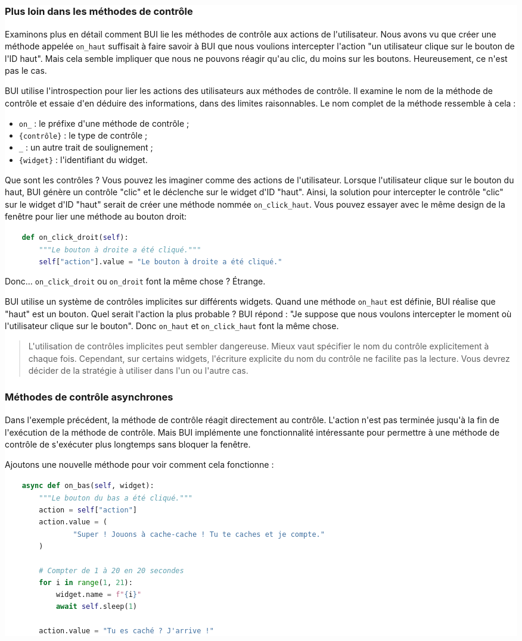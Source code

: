 ### Plus loin dans les méthodes de contrôle

Examinons plus en détail comment BUI lie les méthodes de contrôle aux actions de l'utilisateur. Nous avons vu que créer une méthode appelée `on_haut` suffisait à faire savoir à BUI que nous voulions intercepter l'action "un utilisateur clique sur le bouton de l'ID haut". Mais cela semble impliquer que nous ne pouvons réagir qu'au clic, du moins sur les boutons. Heureusement, ce n'est pas le cas.

BUI utilise l'introspection pour lier les actions des utilisateurs aux méthodes de contrôle. Il examine le nom de la méthode de contrôle et essaie d'en déduire des informations, dans des limites raisonnables. Le nom complet de la méthode ressemble à cela :

- `on_` : le préfixe d'une méthode de contrôle ;
- `{contrôle}` : le type de contrôle ;
- `_` : un autre trait de soulignement ;
- `{widget}` : l'identifiant du widget.

Que sont les contrôles ? Vous pouvez les imaginer comme des actions de l'utilisateur. Lorsque l'utilisateur clique sur le bouton du haut, BUI génère un contrôle "clic" et le déclenche sur le widget d'ID "haut". Ainsi, la solution pour intercepter le contrôle "clic" sur le widget d'ID "haut" serait de créer une méthode nommée `on_click_haut`. Vous pouvez essayer avec le même design de la fenêtre pour lier une méthode au bouton droit:

```python
    def on_click_droit(self):
        """Le bouton à droite a été cliqué."""
        self["action"].value = "Le bouton à droite a été cliqué."
```

Donc... `on_click_droit` ou `on_droit` font la même chose ? Étrange.

BUI utilise un système de contrôles implicites sur différents widgets. Quand une méthode `on_haut` est définie, BUI réalise que "haut" est un bouton. Quel serait l'action la plus probable ? BUI répond : "Je suppose que nous voulons intercepter le moment où l'utilisateur clique sur le bouton". Donc `on_haut` et `on_click_haut` font la même chose.

> L'utilisation de contrôles implicites peut sembler dangereuse. Mieux vaut spécifier le nom du contrôle explicitement à chaque fois. Cependant, sur certains widgets, l'écriture explicite du nom du contrôle ne facilite pas la lecture. Vous devrez décider de la stratégie à utiliser dans l'un ou l'autre cas.

### Méthodes de contrôle asynchrones

Dans l'exemple précédent, la méthode de contrôle réagit directement au contrôle. L'action n'est pas terminée jusqu'à la fin de l'exécution de la méthode de contrôle. Mais BUI implémente une fonctionnalité intéressante pour permettre à une méthode de contrôle de s'exécuter plus longtemps sans bloquer la fenêtre.

Ajoutons une nouvelle méthode pour voir comment cela fonctionne :

```python
    async def on_bas(self, widget):
        """Le bouton du bas a été cliqué."""
        action = self["action"]
        action.value = (
                "Super ! Jouons à cache-cache ! Tu te caches et je compte."
        )

        # Compter de 1 à 20 en 20 secondes
        for i in range(1, 21):
            widget.name = f"{i}"
            await self.sleep(1)

        action.value = "Tu es caché ? J'arrive !"
```
